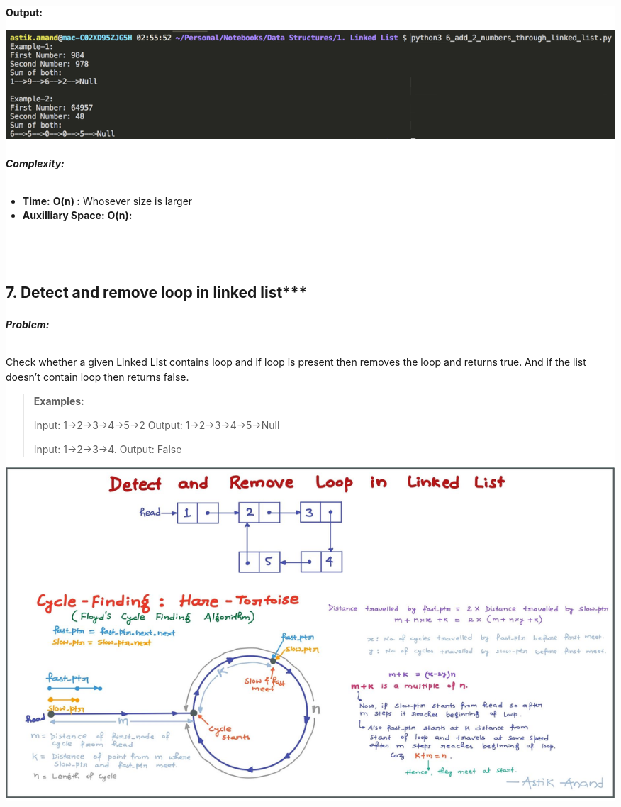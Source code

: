 **Output:**

![add_2_numbers_represented_by_linked_list_output](assets/add_2_numbers_represented_by_linked_list_output.png)

###### **Complexity:**

- **Time:** **O(n) :** Whosever size is larger 
- **Auxilliary Space:** **O(n):** 

<br>

<br>

## 7. Detect and remove loop in linked list***

###### **Problem:**

Check whether a given Linked List contains loop and if loop is present then removes the loop and returns true. And if the list doesn’t contain loop then returns false.

> **Examples:**
>
> Input: 1->2->3->4->5->2     Output: 1->2->3->4->5->Null 
>
> Input: 1->2->3->4.          Output: False 

![](assets/detect_and_remove_loop_linked_list.jpg)

